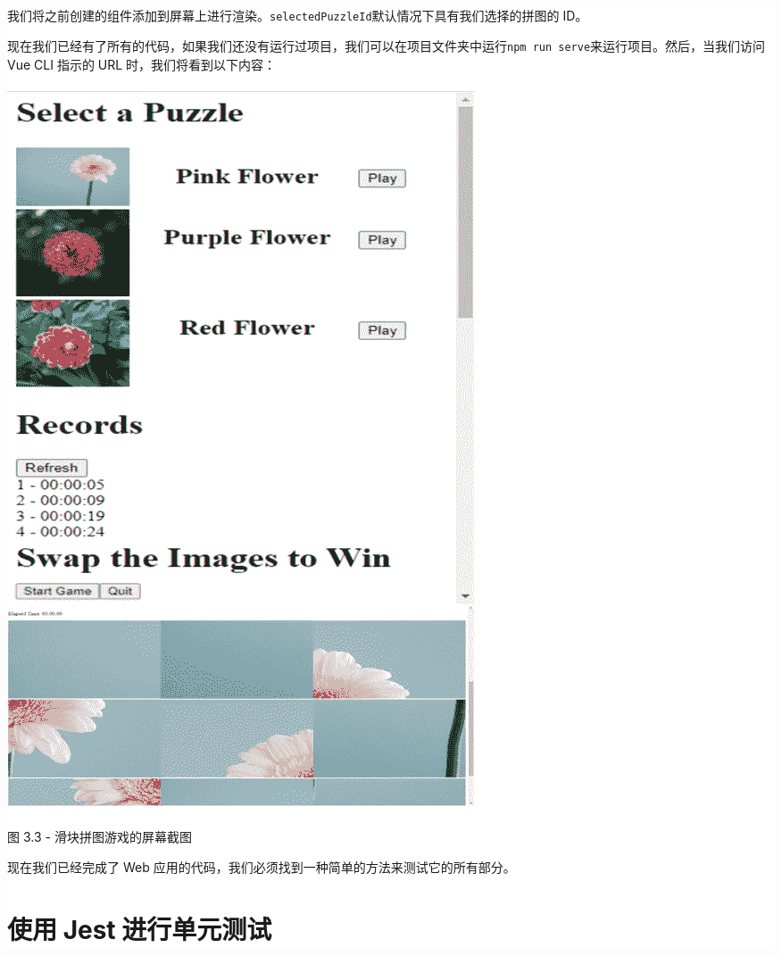 我们将之前创建的组件添加到屏幕上进行渲染。`selectedPuzzleId`默认情况下具有我们选择的拼图的 ID。

现在我们已经有了所有的代码，如果我们还没有运行过项目，我们可以在项目文件夹中运行`npm run serve`来运行项目。然后，当我们访问 Vue CLI 指示的 URL 时，我们将看到以下内容：

![图 3.3 - 滑块拼图游戏的屏幕截图](img/Figure_3.3_B14405.jpg)

图 3.3 - 滑块拼图游戏的屏幕截图

现在我们已经完成了 Web 应用的代码，我们必须找到一种简单的方法来测试它的所有部分。

# 使用 Jest 进行单元测试
